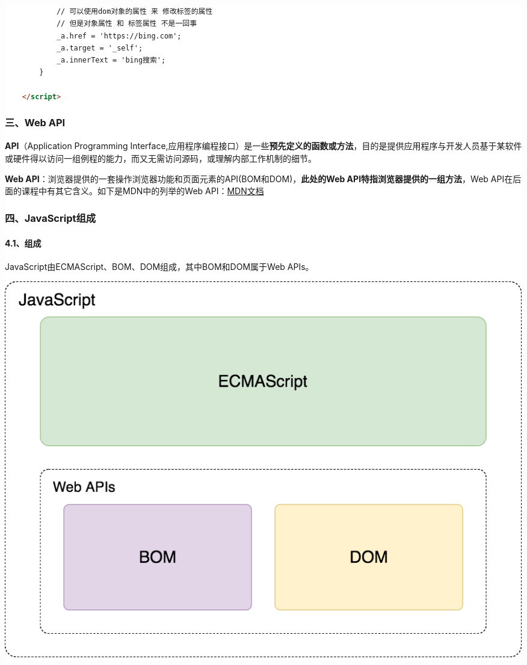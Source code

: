 ```html
            // 可以使用dom对象的属性 来 修改标签的属性
            // 但是对象属性 和 标签属性 不是一回事
            _a.href = 'https://bing.com';
            _a.target = '_self';
            _a.innerText = 'bing搜索';
        }

    </script>
```



### 三、Web API

**API**（Application Programming Interface,应用程序编程接口）是一些**预先定义的函数或方法**，目的是提供应用程序与开发人员基于某软件或硬件得以访问一组例程的能力，而又无需访问源码，或理解内部工作机制的细节。

**Web  API**：浏览器提供的一套操作浏览器功能和页面元素的API(BOM和DOM)，**此处的Web API特指浏览器提供的一组方法**，Web API在后面的课程中有其它含义。如下是MDN中的列举的Web API：[MDN文档](https://developer.mozilla.org/zh-CN/docs/Web/API)

### 四、JavaScript组成

#### 4.1、组成

JavaScript由ECMAScript、BOM、DOM组成，其中BOM和DOM属于Web APIs。

![](js进阶.assets/JavaScript的组成-16478726769891.png)
